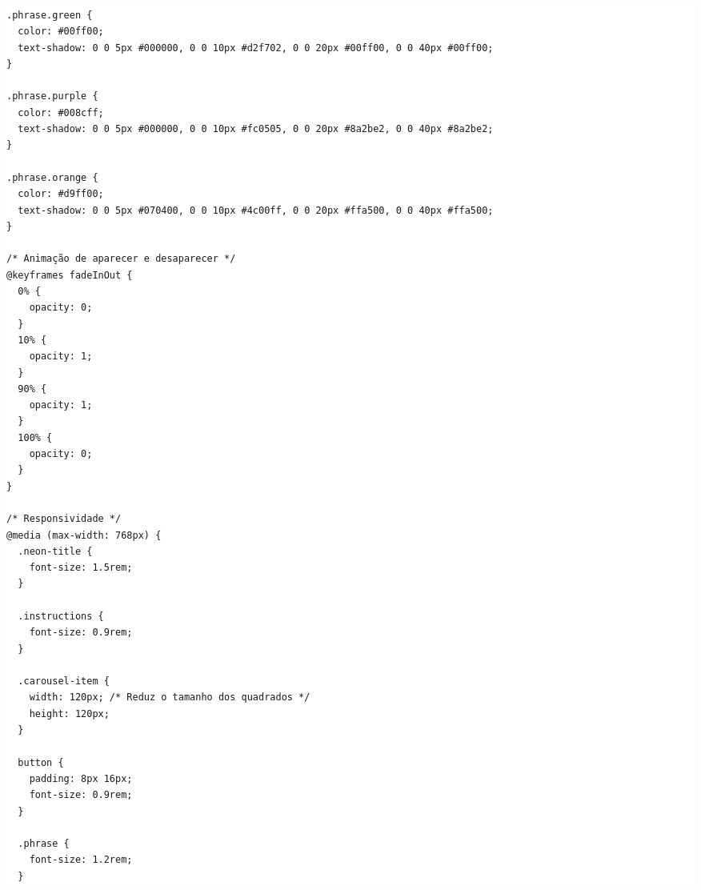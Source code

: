     .phrase.green {
      color: #00ff00;
      text-shadow: 0 0 5px #000000, 0 0 10px #d2f702, 0 0 20px #00ff00, 0 0 40px #00ff00;
    }

    .phrase.purple {
      color: #008cff;
      text-shadow: 0 0 5px #000000, 0 0 10px #fc0505, 0 0 20px #8a2be2, 0 0 40px #8a2be2;
    }

    .phrase.orange {
      color: #d9ff00;
      text-shadow: 0 0 5px #070400, 0 0 10px #4c00ff, 0 0 20px #ffa500, 0 0 40px #ffa500;
    }

    /* Animação de aparecer e desaparecer */
    @keyframes fadeInOut {
      0% {
        opacity: 0;
      }
      10% {
        opacity: 1;
      }
      90% {
        opacity: 1;
      }
      100% {
        opacity: 0;
      }
    }

    /* Responsividade */
    @media (max-width: 768px) {
      .neon-title {
        font-size: 1.5rem;
      }

      .instructions {
        font-size: 0.9rem;
      }

      .carousel-item {
        width: 120px; /* Reduz o tamanho dos quadrados */
        height: 120px;
      }

      button {
        padding: 8px 16px;
        font-size: 0.9rem;
      }

      .phrase {
        font-size: 1.2rem;
      }
